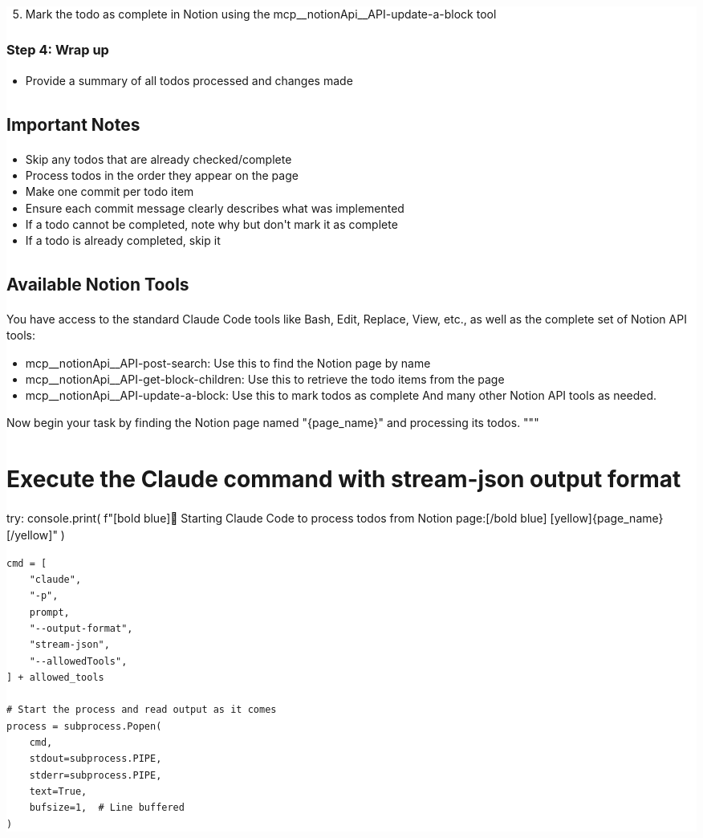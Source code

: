 5. Mark the todo as complete in Notion using the mcp__notionApi__API-update-a-block tool

### Step 4: Wrap up

- Provide a summary of all todos processed and changes made

## Important Notes

- Skip any todos that are already checked/complete
- Process todos in the order they appear on the page
- Make one commit per todo item
- Ensure each commit message clearly describes what was implemented
- If a todo cannot be completed, note why but don't mark it as complete
- If a todo is already completed, skip it

## Available Notion Tools

You have access to the standard Claude Code tools like Bash, Edit, Replace, View, etc., as well as the complete set of Notion API tools:

- mcp__notionApi__API-post-search: Use this to find the Notion page by name
- mcp__notionApi__API-get-block-children: Use this to retrieve the todo items from the page
- mcp__notionApi__API-update-a-block: Use this to mark todos as complete
And many other Notion API tools as needed.

Now begin your task by finding the Notion page named "{page_name}" and processing its todos.
"""

# Execute the Claude command with stream-json output format

try:
    console.print(
        f"[bold blue]🤖 Starting Claude Code to process todos from Notion page:[/bold blue] [yellow]{page_name}[/yellow]"
    )

    cmd = [
        "claude",
        "-p",
        prompt,
        "--output-format",
        "stream-json",
        "--allowedTools",
    ] + allowed_tools

    # Start the process and read output as it comes
    process = subprocess.Popen(
        cmd,
        stdout=subprocess.PIPE,
        stderr=subprocess.PIPE,
        text=True,
        bufsize=1,  # Line buffered
    )
